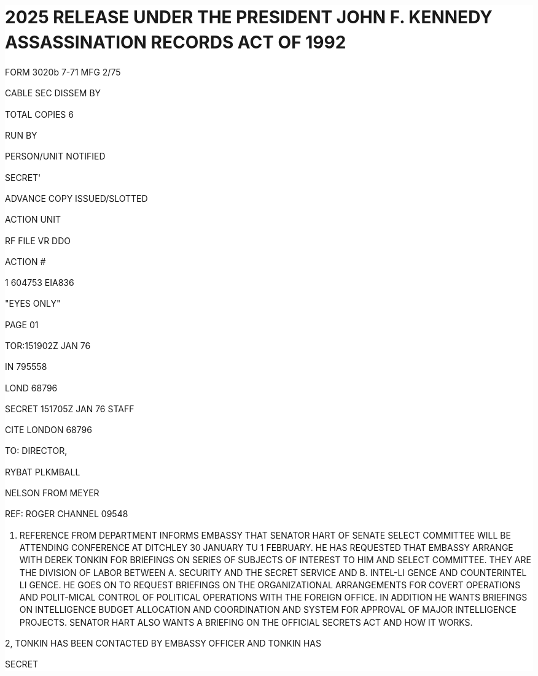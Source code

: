 # 2025 RELEASE UNDER THE PRESIDENT JOHN F. KENNEDY ASSASSINATION RECORDS ACT OF 1992

FORM 3020b
7-71 MFG 2/75

CABLE SEC DISSEM BY

TOTAL COPIES 6

RUN BY

PERSON/UNIT NOTIFIED

SECRET'

ADVANCE COPY ISSUED/SLOTTED

ACTION UNIT

RF FILE VR DDO

ACTION #

1 604753 EIA836

"EYES ONLY"

PAGE 01

TOR:151902Z JAN 76

IN 795558

LOND 68796

SECRET 151705Z JAN 76 STAFF

CITE LONDON 68796

TO: DIRECTOR,

RYBAT PLKMBALL

NELSON FROM MEYER

REF: ROGER CHANNEL 09548

1. REFERENCE FROM DEPARTMENT INFORMS EMBASSY THAT SENATOR HART OF SENATE SELECT COMMITTEE WILL BE ATTENDING CONFERENCE AT DITCHLEY 30 JANUARY TU 1 FEBRUARY. HE HAS REQUESTED THAT EMBASSY ARRANGE WITH DEREK TONKIN FOR BRIEFINGS ON SERIES OF SUBJECTS OF INTEREST TO HIM AND SELECT COMMITTEE. THEY ARE THE DIVISION OF LABOR BETWEEN A. SECURITY AND THE SECRET SERVICE AND B. INTEL-LI GENCE AND COUNTERINTEL LI GENCE. HE GOES ON TO REQUEST BRIEFINGS ON THE ORGANIZATIONAL ARRANGEMENTS FOR COVERT OPERATIONS AND POLIT-MICAL CONTROL OF POLITICAL OPERATIONS WITH THE FOREIGN OFFICE. IN ADDITION HE WANTS BRIEFINGS ON INTELLIGENCE BUDGET ALLOCATION AND COORDINATION AND SYSTEM FOR APPROVAL OF MAJOR INTELLIGENCE PROJECTS. SENATOR HART ALSO WANTS A BRIEFING ON THE OFFICIAL SECRETS ACT AND HOW IT WORKS.

2, TONKIN HAS BEEN CONTACTED BY EMBASSY OFFICER AND TONKIN HAS

SECRET
